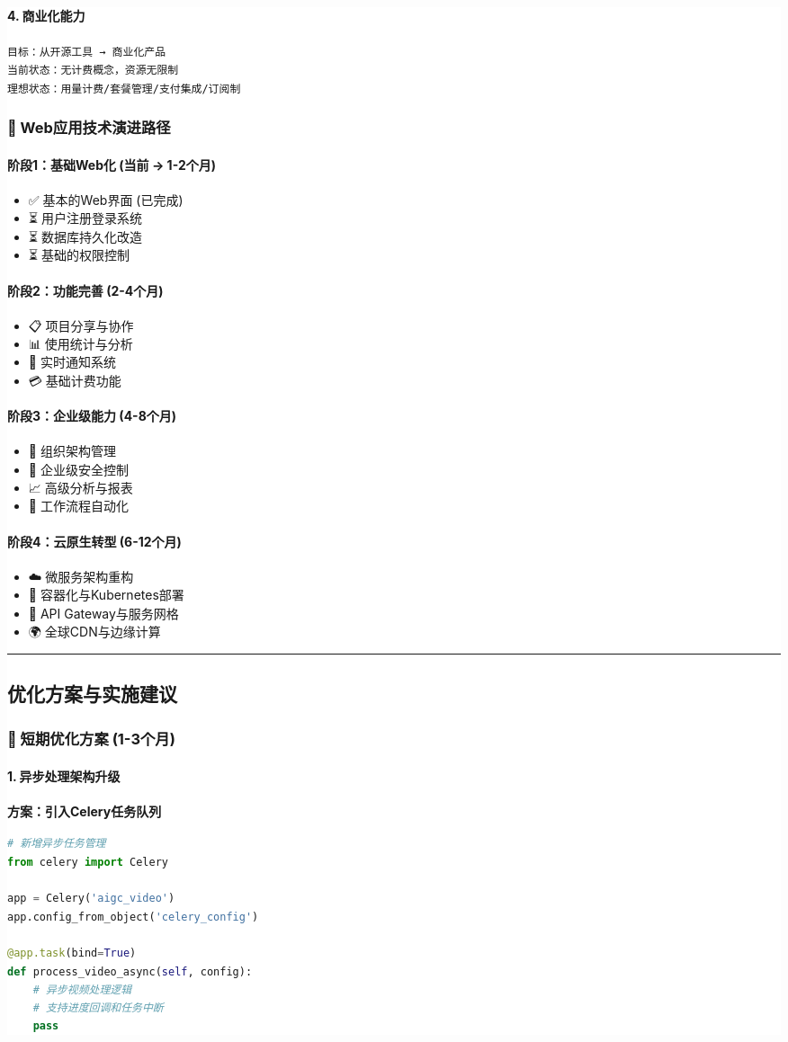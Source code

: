 #### 4. **商业化能力**
```
目标：从开源工具 → 商业化产品
当前状态：无计费概念，资源无限制
理想状态：用量计费/套餐管理/支付集成/订阅制
```

### 🚀 Web应用技术演进路径

#### 阶段1：基础Web化 (当前 → 1-2个月)
- ✅ 基本的Web界面 (已完成)
- ⏳ 用户注册登录系统
- ⏳ 数据库持久化改造
- ⏳ 基础的权限控制

#### 阶段2：功能完善 (2-4个月)
- 📋 项目分享与协作
- 📊 使用统计与分析
- 🔔 实时通知系统
- 💳 基础计费功能

#### 阶段3：企业级能力 (4-8个月)
- 🏢 组织架构管理
- 🔐 企业级安全控制
- 📈 高级分析与报表
- 🔄 工作流程自动化

#### 阶段4：云原生转型 (6-12个月)
- ☁️ 微服务架构重构
- 🐳 容器化与Kubernetes部署
- 📡 API Gateway与服务网格
- 🌍 全球CDN与边缘计算

---

## 优化方案与实施建议

### 🔧 短期优化方案 (1-3个月)

#### 1. 异步处理架构升级

**方案：引入Celery任务队列**
```python
# 新增异步任务管理
from celery import Celery

app = Celery('aigc_video')
app.config_from_object('celery_config')

@app.task(bind=True)
def process_video_async(self, config):
    # 异步视频处理逻辑
    # 支持进度回调和任务中断
    pass
```
